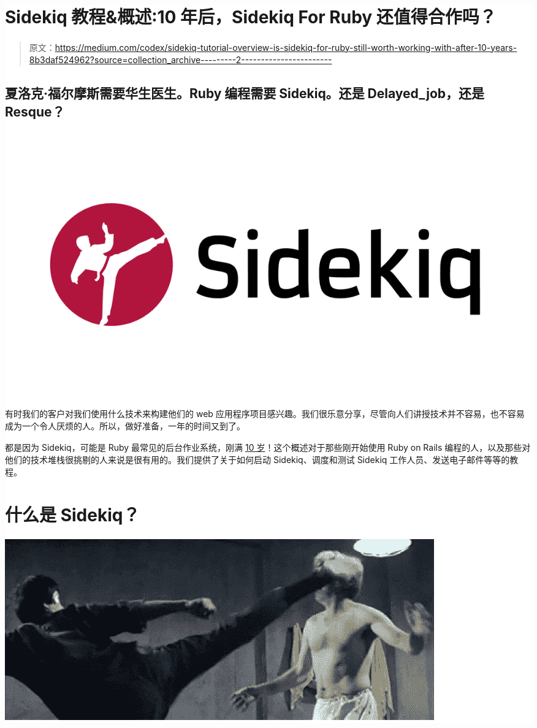 # Sidekiq 教程&概述:10 年后，Sidekiq For Ruby 还值得合作吗？

> 原文：<https://medium.com/codex/sidekiq-tutorial-overview-is-sidekiq-for-ruby-still-worth-working-with-after-10-years-8b3daf524962?source=collection_archive---------2----------------------->

## 夏洛克·福尔摩斯需要华生医生。Ruby 编程需要 Sidekiq。还是 Delayed_job，还是 Resque？

![](img/3f1243b90494219c4f7d96cdb9a55233.png)

有时我们的客户对我们使用什么技术来构建他们的 web 应用程序项目感兴趣。我们很乐意分享，尽管向人们讲授技术并不容易，也不容易成为一个令人厌烦的人。所以，做好准备，一年的时间又到了。

都是因为 Sidekiq，可能是 Ruby 最常见的后台作业系统，刚满 [10 岁](https://www.mikeperham.com/2022/01/17/happy-10th-birthday-sidekiq/)！这个概述对于那些刚开始使用 Ruby on Rails 编程的人，以及那些对他们的技术堆栈很挑剔的人来说是很有用的。我们提供了关于如何启动 Sidekiq、调度和测试 Sidekiq 工作人员、发送电子邮件等等的教程。

# 什么是 Sidekiq？

![](img/19b240a66cb627089457082e1dcf3ffb.png)
